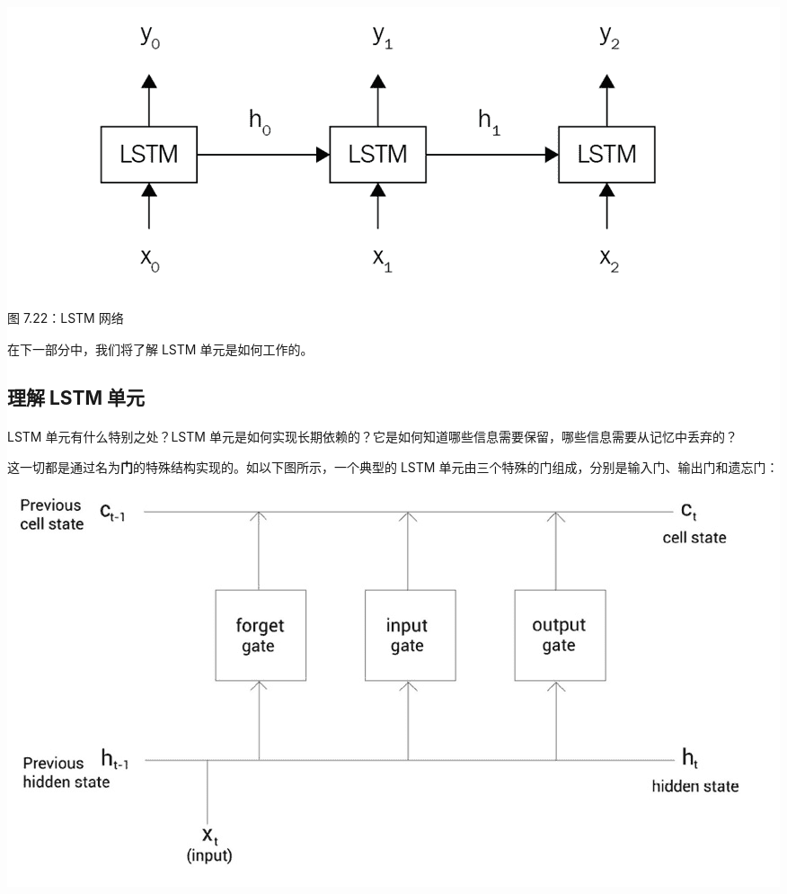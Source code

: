 ![](img/B15558_07_23.png)

图 7.22：LSTM 网络

在下一部分中，我们将了解 LSTM 单元是如何工作的。

## 理解 LSTM 单元

LSTM 单元有什么特别之处？LSTM 单元是如何实现长期依赖的？它是如何知道哪些信息需要保留，哪些信息需要从记忆中丢弃的？

这一切都是通过名为**门**的特殊结构实现的。如以下图所示，一个典型的 LSTM 单元由三个特殊的门组成，分别是输入门、输出门和遗忘门：

![](img/B15558_07_24.jpg)
